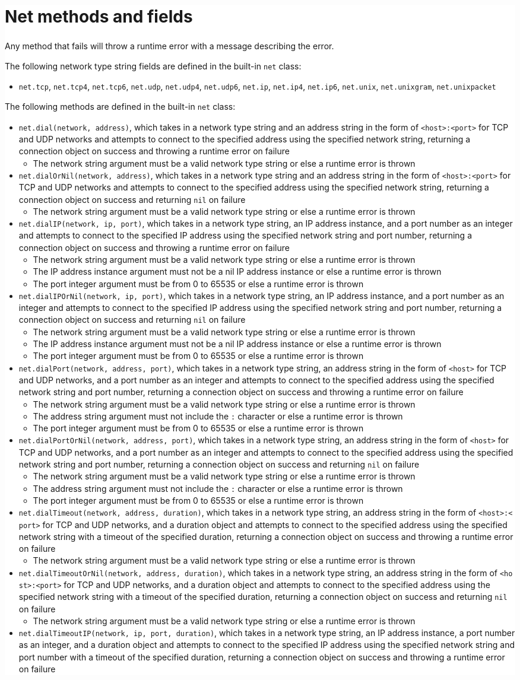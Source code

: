# Net methods and fields

Any method that fails will throw a runtime error with a message describing the error.

The following network type string fields are defined in the built-in `net` class:
- `net.tcp`, `net.tcp4`, `net.tcp6`, `net.udp`, `net.udp4`, `net.udp6`, `net.ip`, `net.ip4`, `net.ip6`, `net.unix`, `net.unixgram`, `net.unixpacket`

The following methods are defined in the built-in `net` class:
- `net.dial(network, address)`, which takes in a network type string and an address string in the form of `<host>:<port>` for TCP and UDP networks and attempts to connect to the specified address using the specified network string, returning a connection object on success and throwing a runtime error on failure
    - The network string argument must be a valid network type string or else a runtime error is thrown
- `net.dialOrNil(network, address)`, which takes in a network type string and an address string in the form of `<host>:<port>` for TCP and UDP networks and attempts to connect to the specified address using the specified network string, returning a connection object on success and returning `nil` on failure
    - The network string argument must be a valid network type string or else a runtime error is thrown
- `net.dialIP(network, ip, port)`, which takes in a network type string, an IP address instance, and a port number as an integer and attempts to connect to the specified IP address using the specified network string and port number, returning a connection object on success and throwing a runtime error on failure
    - The network string argument must be a valid network type string or else a runtime error is thrown
    - The IP address instance argument must not be a nil IP address instance or else a runtime error is thrown
    - The port integer argument must be from 0 to 65535 or else a runtime error is thrown
- `net.dialIPOrNil(network, ip, port)`, which takes in a network type string, an IP address instance, and a port number as an integer and attempts to connect to the specified IP address using the specified network string and port number, returning a connection object on success and returning `nil` on failure
    - The network string argument must be a valid network type string or else a runtime error is thrown
    - The IP address instance argument must not be a nil IP address instance or else a runtime error is thrown
    - The port integer argument must be from 0 to 65535 or else a runtime error is thrown
- `net.dialPort(network, address, port)`, which takes in a network type string, an address string in the form of `<host>` for TCP and UDP networks, and a port number as an integer and attempts to connect to the specified address using the specified network string and port number, returning a connection object on success and throwing a runtime error on failure
    - The network string argument must be a valid network type string or else a runtime error is thrown
    - The address string argument must not include the `:` character or else a runtime error is thrown
    - The port integer argument must be from 0 to 65535 or else a runtime error is thrown
- `net.dialPortOrNil(network, address, port)`, which takes in a network type string, an address string in the form of `<host>` for TCP and UDP networks, and a port number as an integer and attempts to connect to the specified address using the specified network string and port number, returning a connection object on success and returning `nil` on failure
    - The network string argument must be a valid network type string or else a runtime error is thrown
    - The address string argument must not include the `:` character or else a runtime error is thrown
    - The port integer argument must be from 0 to 65535 or else a runtime error is thrown
- `net.dialTimeout(network, address, duration)`, which takes in a network type string, an address string in the form of `<host>:<port>` for TCP and UDP networks, and a duration object and attempts to connect to the specified address using the specified network string with a timeout of the specified duration, returning a connection object on success and throwing a runtime error on failure
    - The network string argument must be a valid network type string or else a runtime error is thrown
- `net.dialTimeoutOrNil(network, address, duration)`, which takes in a network type string, an address string in the form of `<host>:<port>` for TCP and UDP networks, and a duration object and attempts to connect to the specified address using the specified network string with a timeout of the specified duration, returning a connection object on success and returning `nil` on failure
    - The network string argument must be a valid network type string or else a runtime error is thrown
- `net.dialTimeoutIP(network, ip, port, duration)`, which takes in a network type string, an IP address instance, a port number as an integer, and a duration object and attempts to connect to the specified IP address using the specified network string and port number with a timeout of the specified duration, returning a connection object on success and throwing a runtime error on failure